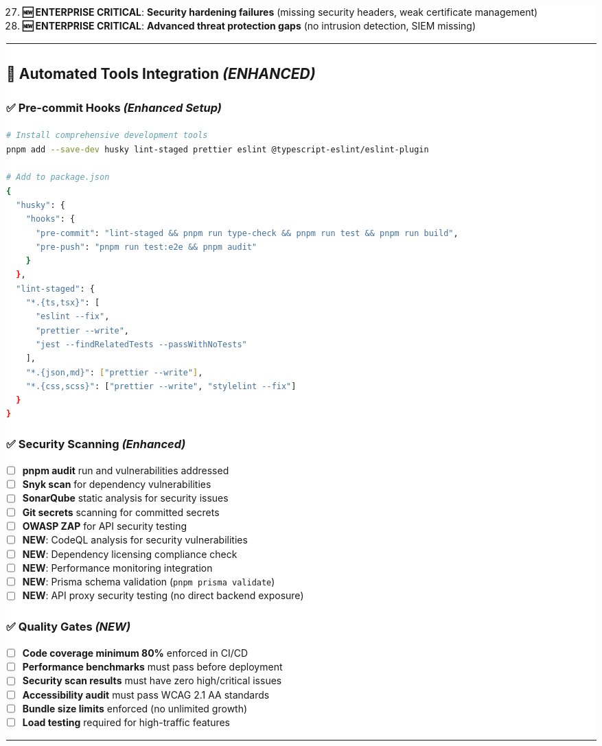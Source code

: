 27. **🆕 ENTERPRISE CRITICAL**: **Security hardening failures** (missing security headers, weak certificate management)
28. **🆕 ENTERPRISE CRITICAL**: **Advanced threat protection gaps** (no intrusion detection, SIEM missing)

---

## 🔧 **Automated Tools Integration** _(ENHANCED)_

### ✅ **Pre-commit Hooks** _(Enhanced Setup)_

```bash
# Install comprehensive development tools
pnpm add --save-dev husky lint-staged prettier eslint @typescript-eslint/eslint-plugin

# Add to package.json
{
  "husky": {
    "hooks": {
      "pre-commit": "lint-staged && pnpm run type-check && pnpm run test && pnpm run build",
      "pre-push": "pnpm run test:e2e && pnpm audit"
    }
  },
  "lint-staged": {
    "*.{ts,tsx}": [
      "eslint --fix",
      "prettier --write",
      "jest --findRelatedTests --passWithNoTests"
    ],
    "*.{json,md}": ["prettier --write"],
    "*.{css,scss}": ["prettier --write", "stylelint --fix"]
  }
}
```

### ✅ **Security Scanning** _(Enhanced)_

- [ ] **pnpm audit** run and vulnerabilities addressed
- [ ] **Snyk scan** for dependency vulnerabilities
- [ ] **SonarQube** static analysis for security issues
- [ ] **Git secrets** scanning for committed secrets
- [ ] **OWASP ZAP** for API security testing
- [ ] **NEW**: CodeQL analysis for security vulnerabilities
- [ ] **NEW**: Dependency licensing compliance check
- [ ] **NEW**: Performance monitoring integration
- [ ] **NEW**: Prisma schema validation (`pnpm prisma validate`)
- [ ] **NEW**: API proxy security testing (no direct backend exposure)

### ✅ **Quality Gates** _(NEW)_

- [ ] **Code coverage minimum 80%** enforced in CI/CD
- [ ] **Performance benchmarks** must pass before deployment
- [ ] **Security scan results** must have zero high/critical issues
- [ ] **Accessibility audit** must pass WCAG 2.1 AA standards
- [ ] **Bundle size limits** enforced (no unlimited growth)
- [ ] **Load testing** required for high-traffic features

---